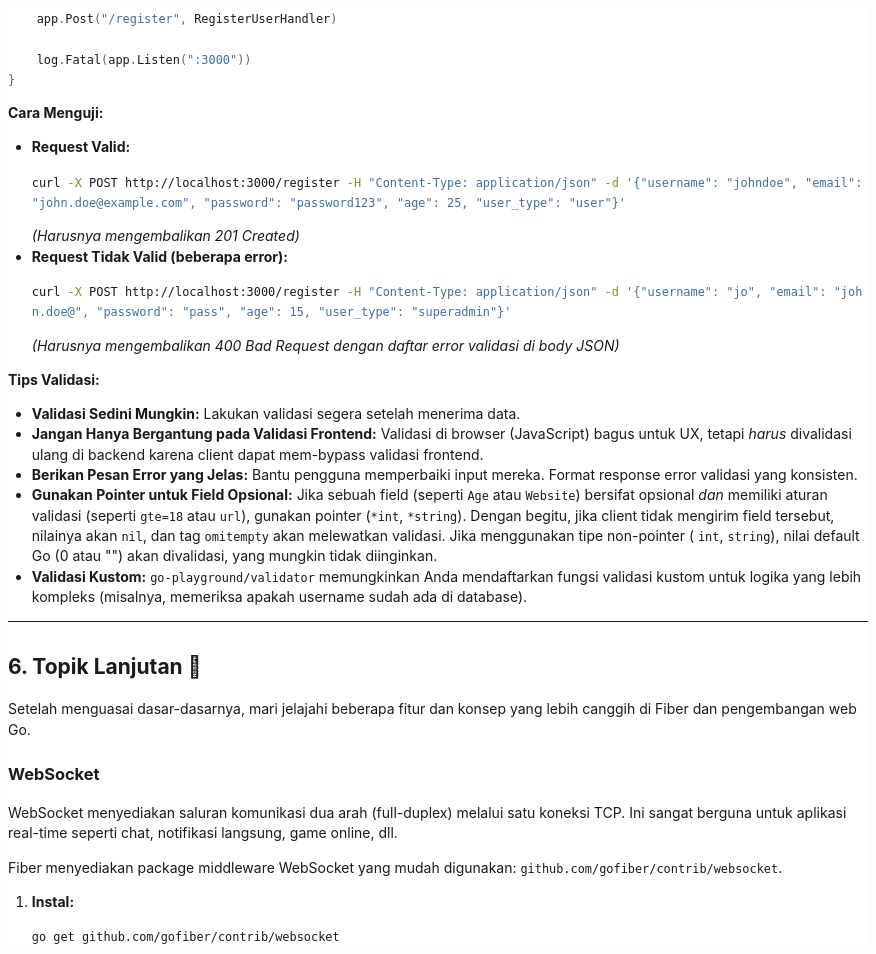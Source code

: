```go
	app.Post("/register", RegisterUserHandler)

	log.Fatal(app.Listen(":3000"))
}
```

**Cara Menguji:**
*   **Request Valid:**
    ```bash
    curl -X POST http://localhost:3000/register -H "Content-Type: application/json" -d '{"username": "johndoe", "email": "john.doe@example.com", "password": "password123", "age": 25, "user_type": "user"}'
    ```
    *(Harusnya mengembalikan 201 Created)*
*   **Request Tidak Valid (beberapa error):**
    ```bash
    curl -X POST http://localhost:3000/register -H "Content-Type: application/json" -d '{"username": "jo", "email": "john.doe@", "password": "pass", "age": 15, "user_type": "superadmin"}'
    ```
    *(Harusnya mengembalikan 400 Bad Request dengan daftar error validasi di body JSON)*

**Tips Validasi:**

*   **Validasi Sedini Mungkin:** Lakukan validasi segera setelah menerima data.
*   **Jangan Hanya Bergantung pada Validasi Frontend:** Validasi di browser (JavaScript) bagus untuk UX, tetapi *harus* divalidasi ulang di backend karena client dapat mem-bypass validasi frontend.
*   **Berikan Pesan Error yang Jelas:** Bantu pengguna memperbaiki input mereka. Format response error validasi yang konsisten.
*   **Gunakan Pointer untuk Field Opsional:** Jika sebuah field (seperti `Age` atau `Website`) bersifat opsional *dan* memiliki aturan validasi (seperti `gte=18` atau `url`), gunakan pointer (`*int`, `*string`). Dengan begitu, jika client tidak mengirim field tersebut, nilainya akan `nil`, dan tag `omitempty` akan melewatkan validasi. Jika menggunakan tipe non-pointer ( `int`, `string`), nilai default Go (0 atau "") akan divalidasi, yang mungkin tidak diinginkan.
*   **Validasi Kustom:** `go-playground/validator` memungkinkan Anda mendaftarkan fungsi validasi kustom untuk logika yang lebih kompleks (misalnya, memeriksa apakah username sudah ada di database).

---

## 6. Topik Lanjutan 🧭

Setelah menguasai dasar-dasarnya, mari jelajahi beberapa fitur dan konsep yang lebih canggih di Fiber dan pengembangan web Go.

### WebSocket

WebSocket menyediakan saluran komunikasi dua arah (full-duplex) melalui satu koneksi TCP. Ini sangat berguna untuk aplikasi real-time seperti chat, notifikasi langsung, game online, dll.

Fiber menyediakan package middleware WebSocket yang mudah digunakan: `github.com/gofiber/contrib/websocket`.

1.  **Instal:**
    ```bash
    go get github.com/gofiber/contrib/websocket
    ```

